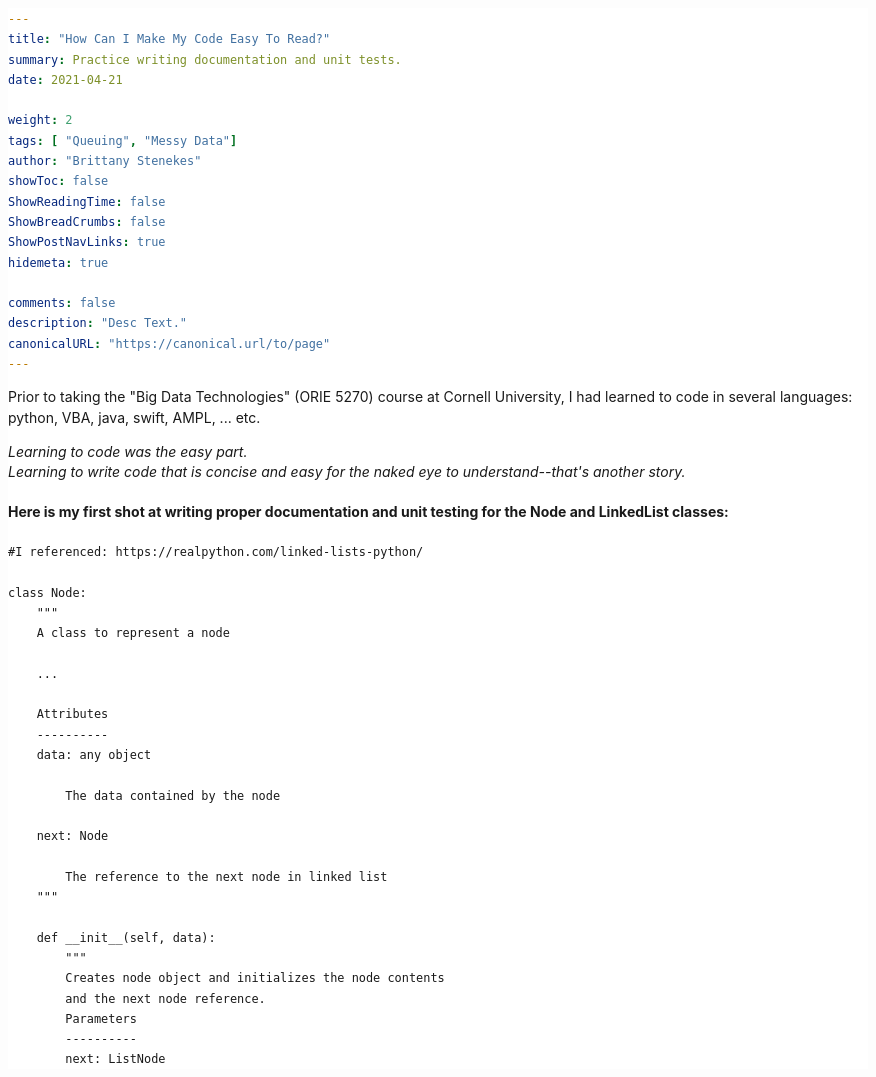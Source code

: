 ```yaml
---
title: "How Can I Make My Code Easy To Read?"
summary: Practice writing documentation and unit tests.
date: 2021-04-21

weight: 2
tags: [ "Queuing", "Messy Data"]
author: "Brittany Stenekes"
showToc: false
ShowReadingTime: false
ShowBreadCrumbs: false
ShowPostNavLinks: true
hidemeta: true

comments: false
description: "Desc Text."
canonicalURL: "https://canonical.url/to/page"
---
```


Prior to taking the "Big Data Technologies" (ORIE 5270) course at Cornell University,
I had learned to code in several languages: python, VBA, java, swift, AMPL, ... etc.  

*Learning to code was the easy part.  
Learning to write code that is concise and easy for the naked eye to understand--that's another story.*

#### Here is my first shot at writing proper documentation and unit testing for the Node and LinkedList classes:


	#I referenced: https://realpython.com/linked-lists-python/

	class Node:
	    """
	    A class to represent a node
	    
	    ...
	    
	    Attributes
	    ----------
	    data: any object
	    
	    	The data contained by the node
	    	
	    next: Node
	    
	    	The reference to the next node in linked list
	    """
	    
	    def __init__(self, data):
	        """
	        Creates node object and initializes the node contents 
	        and the next node reference.
	        Parameters
	        ----------
	        next: ListNode
	        